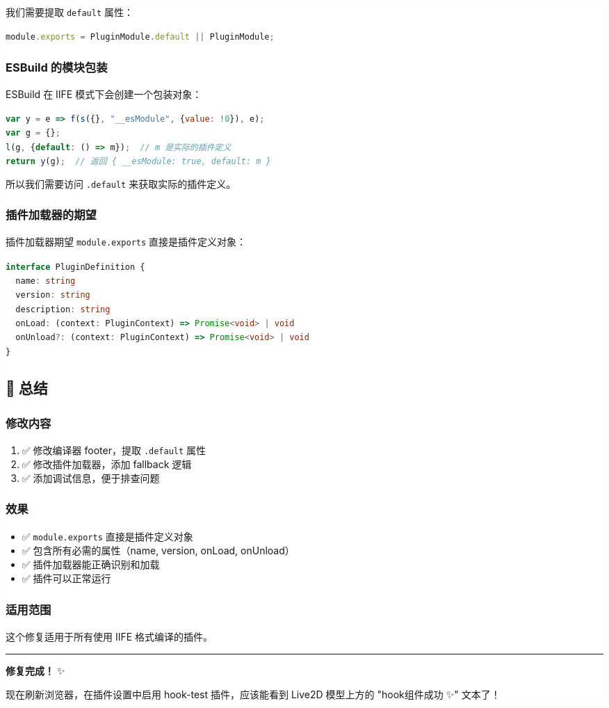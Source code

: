我们需要提取 `default` 属性：

```javascript
module.exports = PluginModule.default || PluginModule;
```

### ESBuild 的模块包装

ESBuild 在 IIFE 模式下会创建一个包装对象：

```javascript
var y = e => f(s({}, "__esModule", {value: !0}), e);
var g = {};
l(g, {default: () => m});  // m 是实际的插件定义
return y(g);  // 返回 { __esModule: true, default: m }
```

所以我们需要访问 `.default` 来获取实际的插件定义。

### 插件加载器的期望

插件加载器期望 `module.exports` 直接是插件定义对象：

```typescript
interface PluginDefinition {
  name: string
  version: string
  description: string
  onLoad: (context: PluginContext) => Promise<void> | void
  onUnload?: (context: PluginContext) => Promise<void> | void
}
```

## 🎉 总结

### 修改内容

1. ✅ 修改编译器 footer，提取 `.default` 属性
2. ✅ 修改插件加载器，添加 fallback 逻辑
3. ✅ 添加调试信息，便于排查问题

### 效果

- ✅ `module.exports` 直接是插件定义对象
- ✅ 包含所有必需的属性（name, version, onLoad, onUnload）
- ✅ 插件加载器能正确识别和加载
- ✅ 插件可以正常运行

### 适用范围

这个修复适用于所有使用 IIFE 格式编译的插件。

---

**修复完成！** ✨

现在刷新浏览器，在插件设置中启用 hook-test 插件，应该能看到 Live2D 模型上方的 "hook组件成功 ✨" 文本了！
